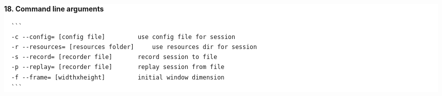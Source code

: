 **18. Command line arguments**

      ```
      -c --config= [config file]	 	 use config file for session
      -r --resources= [resources folder] 	 use resources dir for session
      -s --record= [recorder file] 		 record session to file
      -p --replay= [recorder file] 		 replay session from file
      -f --frame= [widthxheight] 		 initial window dimension
      ```